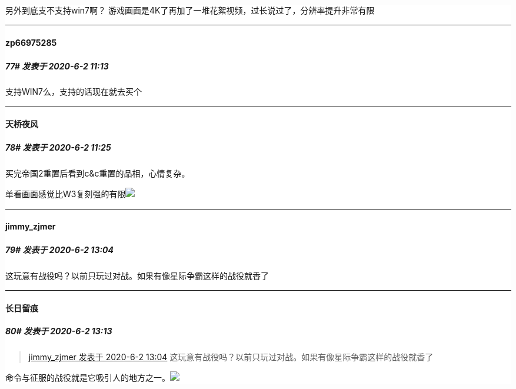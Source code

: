 
另外到底支不支持win7啊？</blockquote>
游戏画面是4K了再加了一堆花絮视频，过长说过了，分辨率提升非常有限







-----

####  zp66975285  
##### 77#       发表于 2020-6-2 11:13




支持WIN7么，支持的话现在就去买个







-----

####  天桥夜风  
##### 78#       发表于 2020-6-2 11:25




买完帝国2重置后看到c&amp;c重置的品相，心情复杂。

单看画面感觉比W3复刻强的有限<img src="https://static.saraba1st.com/image/smiley/face2017/001.png" referrerpolicy="no-referrer">







-----

####  jimmy_zjmer  
##### 79#       发表于 2020-6-2 13:04




这玩意有战役吗？以前只玩过对战。如果有像星际争霸这样的战役就香了







-----

####  长日留痕  
##### 80#       发表于 2020-6-2 13:13



<blockquote><a href="httphttps://bbs.saraba1st.com/2b/forum.php?mod=redirect&amp;goto=findpost&amp;pid=47649107&amp;ptid=1918196" target="_blank">jimmy_zjmer 发表于 2020-6-2 13:04</a>
这玩意有战役吗？以前只玩过对战。如果有像星际争霸这样的战役就香了</blockquote>
命令与征服的战役就是它吸引人的地方之一。<img src="https://static.saraba1st.com/image/smiley/face2017/009.gif" referrerpolicy="no-referrer">
